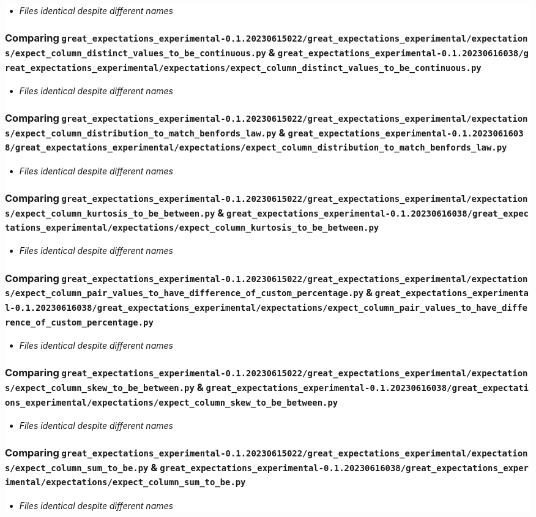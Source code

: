  * *Files identical despite different names*

### Comparing `great_expectations_experimental-0.1.20230615022/great_expectations_experimental/expectations/expect_column_distinct_values_to_be_continuous.py` & `great_expectations_experimental-0.1.20230616038/great_expectations_experimental/expectations/expect_column_distinct_values_to_be_continuous.py`

 * *Files identical despite different names*

### Comparing `great_expectations_experimental-0.1.20230615022/great_expectations_experimental/expectations/expect_column_distribution_to_match_benfords_law.py` & `great_expectations_experimental-0.1.20230616038/great_expectations_experimental/expectations/expect_column_distribution_to_match_benfords_law.py`

 * *Files identical despite different names*

### Comparing `great_expectations_experimental-0.1.20230615022/great_expectations_experimental/expectations/expect_column_kurtosis_to_be_between.py` & `great_expectations_experimental-0.1.20230616038/great_expectations_experimental/expectations/expect_column_kurtosis_to_be_between.py`

 * *Files identical despite different names*

### Comparing `great_expectations_experimental-0.1.20230615022/great_expectations_experimental/expectations/expect_column_pair_values_to_have_difference_of_custom_percentage.py` & `great_expectations_experimental-0.1.20230616038/great_expectations_experimental/expectations/expect_column_pair_values_to_have_difference_of_custom_percentage.py`

 * *Files identical despite different names*

### Comparing `great_expectations_experimental-0.1.20230615022/great_expectations_experimental/expectations/expect_column_skew_to_be_between.py` & `great_expectations_experimental-0.1.20230616038/great_expectations_experimental/expectations/expect_column_skew_to_be_between.py`

 * *Files identical despite different names*

### Comparing `great_expectations_experimental-0.1.20230615022/great_expectations_experimental/expectations/expect_column_sum_to_be.py` & `great_expectations_experimental-0.1.20230616038/great_expectations_experimental/expectations/expect_column_sum_to_be.py`

 * *Files identical despite different names*
